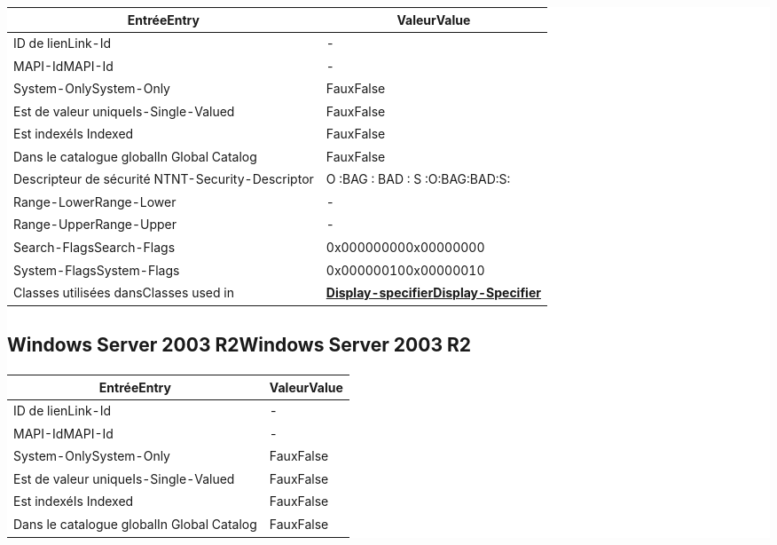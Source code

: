 

| <span data-ttu-id="22beb-153">Entrée</span><span class="sxs-lookup"><span data-stu-id="22beb-153">Entry</span></span> | <span data-ttu-id="22beb-154">Valeur</span><span class="sxs-lookup"><span data-stu-id="22beb-154">Value</span></span> |
|------------------------|------------------------------------------------------------|
| <span data-ttu-id="22beb-155">ID de lien</span><span class="sxs-lookup"><span data-stu-id="22beb-155">Link-Id</span></span>                | \-                                                         |
| <span data-ttu-id="22beb-156">MAPI-Id</span><span class="sxs-lookup"><span data-stu-id="22beb-156">MAPI-Id</span></span>                | \-                                                         |
| <span data-ttu-id="22beb-157">System-Only</span><span class="sxs-lookup"><span data-stu-id="22beb-157">System-Only</span></span>            | <span data-ttu-id="22beb-158">Faux</span><span class="sxs-lookup"><span data-stu-id="22beb-158">False</span></span>                                                      |
| <span data-ttu-id="22beb-159">Est de valeur unique</span><span class="sxs-lookup"><span data-stu-id="22beb-159">Is-Single-Valued</span></span>       | <span data-ttu-id="22beb-160">Faux</span><span class="sxs-lookup"><span data-stu-id="22beb-160">False</span></span>                                                      |
| <span data-ttu-id="22beb-161">Est indexé</span><span class="sxs-lookup"><span data-stu-id="22beb-161">Is Indexed</span></span>             | <span data-ttu-id="22beb-162">Faux</span><span class="sxs-lookup"><span data-stu-id="22beb-162">False</span></span>                                                      |
| <span data-ttu-id="22beb-163">Dans le catalogue global</span><span class="sxs-lookup"><span data-stu-id="22beb-163">In Global Catalog</span></span>      | <span data-ttu-id="22beb-164">Faux</span><span class="sxs-lookup"><span data-stu-id="22beb-164">False</span></span>                                                      |
| <span data-ttu-id="22beb-165">Descripteur de sécurité NT</span><span class="sxs-lookup"><span data-stu-id="22beb-165">NT-Security-Descriptor</span></span> | <span data-ttu-id="22beb-166">O :BAG : BAD : S :</span><span class="sxs-lookup"><span data-stu-id="22beb-166">O:BAG:BAD:S:</span></span>                                               |
| <span data-ttu-id="22beb-167">Range-Lower</span><span class="sxs-lookup"><span data-stu-id="22beb-167">Range-Lower</span></span>            | \-                                                         |
| <span data-ttu-id="22beb-168">Range-Upper</span><span class="sxs-lookup"><span data-stu-id="22beb-168">Range-Upper</span></span>            | \-                                                         |
| <span data-ttu-id="22beb-169">Search-Flags</span><span class="sxs-lookup"><span data-stu-id="22beb-169">Search-Flags</span></span>           | <span data-ttu-id="22beb-170">0x00000000</span><span class="sxs-lookup"><span data-stu-id="22beb-170">0x00000000</span></span>                                                 |
| <span data-ttu-id="22beb-171">System-Flags</span><span class="sxs-lookup"><span data-stu-id="22beb-171">System-Flags</span></span>           | <span data-ttu-id="22beb-172">0x00000010</span><span class="sxs-lookup"><span data-stu-id="22beb-172">0x00000010</span></span>                                                 |
| <span data-ttu-id="22beb-173">Classes utilisées dans</span><span class="sxs-lookup"><span data-stu-id="22beb-173">Classes used in</span></span>        | [<span data-ttu-id="22beb-174">**Display-specifier**</span><span class="sxs-lookup"><span data-stu-id="22beb-174">**Display-Specifier**</span></span>](c-displayspecifier.md)<br/> |



## <a name="windows-server-2003-r2"></a><span data-ttu-id="22beb-175">Windows Server 2003 R2</span><span class="sxs-lookup"><span data-stu-id="22beb-175">Windows Server 2003 R2</span></span>



| <span data-ttu-id="22beb-176">Entrée</span><span class="sxs-lookup"><span data-stu-id="22beb-176">Entry</span></span> | <span data-ttu-id="22beb-177">Valeur</span><span class="sxs-lookup"><span data-stu-id="22beb-177">Value</span></span> |
|------------------------|------------------------------------------------------------|
| <span data-ttu-id="22beb-178">ID de lien</span><span class="sxs-lookup"><span data-stu-id="22beb-178">Link-Id</span></span>                | \-                                                         |
| <span data-ttu-id="22beb-179">MAPI-Id</span><span class="sxs-lookup"><span data-stu-id="22beb-179">MAPI-Id</span></span>                | \-                                                         |
| <span data-ttu-id="22beb-180">System-Only</span><span class="sxs-lookup"><span data-stu-id="22beb-180">System-Only</span></span>            | <span data-ttu-id="22beb-181">Faux</span><span class="sxs-lookup"><span data-stu-id="22beb-181">False</span></span>                                                      |
| <span data-ttu-id="22beb-182">Est de valeur unique</span><span class="sxs-lookup"><span data-stu-id="22beb-182">Is-Single-Valued</span></span>       | <span data-ttu-id="22beb-183">Faux</span><span class="sxs-lookup"><span data-stu-id="22beb-183">False</span></span>                                                      |
| <span data-ttu-id="22beb-184">Est indexé</span><span class="sxs-lookup"><span data-stu-id="22beb-184">Is Indexed</span></span>             | <span data-ttu-id="22beb-185">Faux</span><span class="sxs-lookup"><span data-stu-id="22beb-185">False</span></span>                                                      |
| <span data-ttu-id="22beb-186">Dans le catalogue global</span><span class="sxs-lookup"><span data-stu-id="22beb-186">In Global Catalog</span></span>      | <span data-ttu-id="22beb-187">Faux</span><span class="sxs-lookup"><span data-stu-id="22beb-187">False</span></span>                                                      |